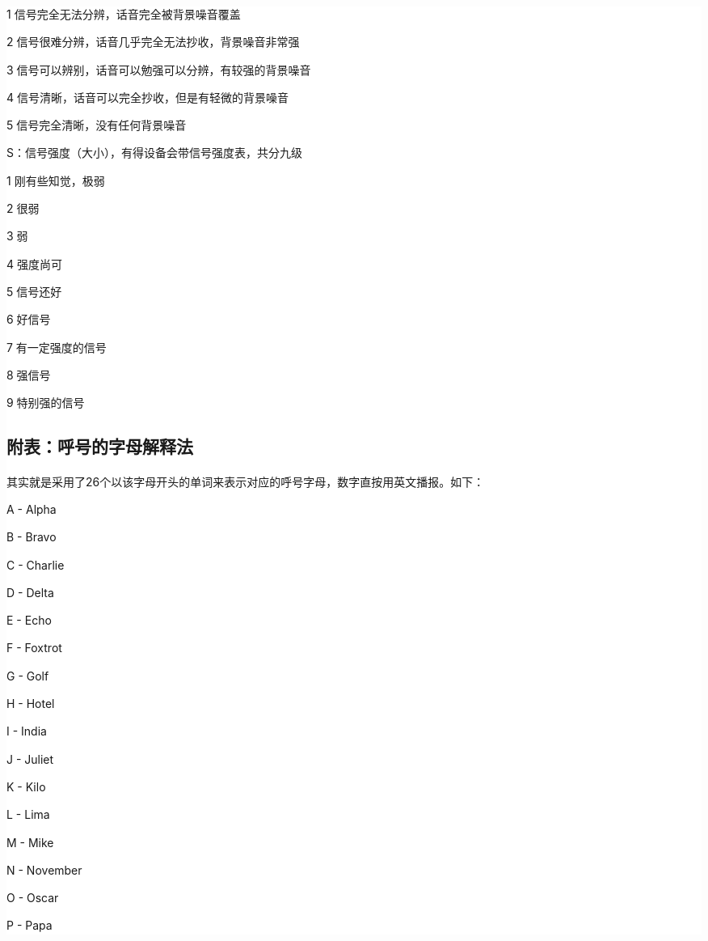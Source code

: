1 信号完全无法分辨，话音完全被背景噪音覆盖

2 信号很难分辨，话音几乎完全无法抄收，背景噪音非常强

3 信号可以辨别，话音可以勉强可以分辨，有较强的背景噪音

4 信号清晰，话音可以完全抄收，但是有轻微的背景噪音

5 信号完全清晰，没有任何背景噪音

S：信号强度（大小），有得设备会带信号强度表，共分九级

1 刚有些知觉，极弱

2 很弱

3 弱

4 强度尚可

5 信号还好

6 好信号

7 有一定强度的信号

8 强信号

9 特别强的信号

## 附表：呼号的字母解释法
其实就是采用了26个以该字母开头的单词来表示对应的呼号字母，数字直按用英文播报。如下：

A - Alpha

B - Bravo

C - Charlie

D - Delta

E - Echo

F - Foxtrot

G - Golf

H - Hotel

I - India

J - Juliet

K - Kilo

L - Lima

M - Mike

N - November

O - Oscar

P - Papa
